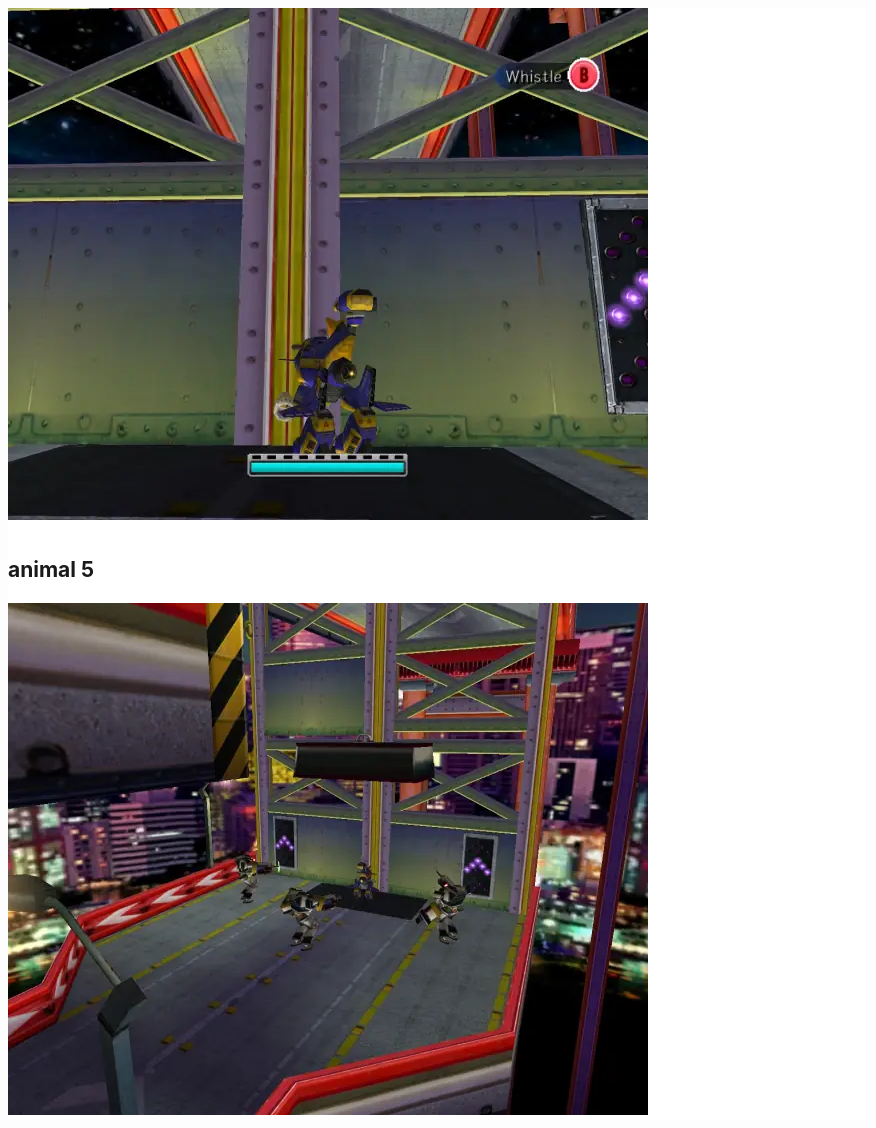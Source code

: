 ![](./MissionStreet/MissionStreet-pipe-1-2.webp)

## animal 5
![](./MissionStreet/MissionStreet-animal-5-1.webp)